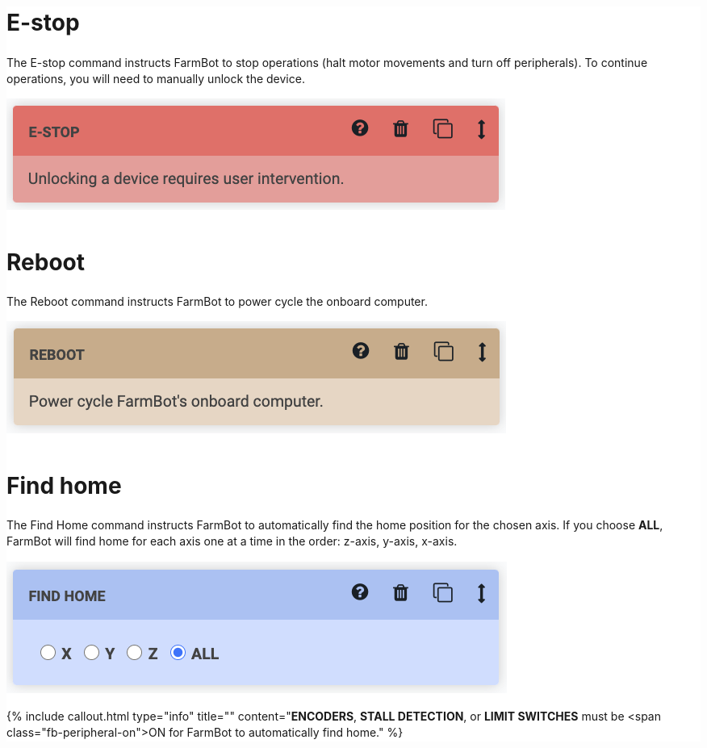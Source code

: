 # E-stop
The <span class="fb-step fb-e-stop">E-stop</span> command instructs FarmBot to stop operations (halt motor movements and turn off peripherals). To continue operations, you will need to manually unlock the device.

![Screen Shot 2020-08-27 at 1.13.20 PM.png](Screen_Shot_2020-08-27_at_1.13.20_PM.png)

# Reboot
The <span class="fb-step fb-wait">Reboot</span> command instructs FarmBot to power cycle the onboard computer.

![Screen Shot 2020-08-27 at 1.19.10 PM.png](Screen_Shot_2020-08-27_at_1.19.10_PM.png)

# Find home
The <span class="fb-step fb-find-home">Find Home</span> command instructs FarmBot to automatically find the home position for the chosen axis. If you choose **ALL**, FarmBot will find home for each axis one at a time in the order: z-axis, y-axis, x-axis.

![Screen Shot 2020-08-27 at 1.13.39 PM.png](Screen_Shot_2020-08-27_at_1.13.39_PM.png)



{%
include callout.html
type="info"
title=""
content="**ENCODERS**, **STALL DETECTION**, or **LIMIT SWITCHES** must be <span class=\"fb-peripheral-on\">ON</span> for FarmBot to automatically find home."
%}
